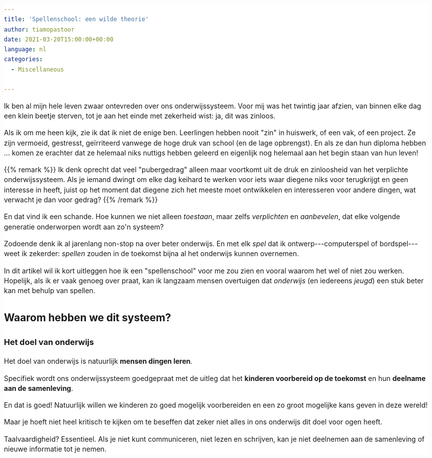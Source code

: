 ```yaml
---
title: 'Spellenschool: een wilde theorie'
author: tiamopastoor
date: 2021-03-20T15:00:00+00:00
language: nl
categories:
  - Miscellaneous

---
```

Ik ben al mijn hele leven zwaar ontevreden over ons onderwijssysteem. Voor mij was het twintig jaar afzien, van binnen elke dag een klein beetje sterven, tot je aan het einde met zekerheid wist: ja, dit was zinloos.

Als ik om me heen kijk, zie ik dat ik niet de enige ben. Leerlingen hebben nooit "zin" in huiswerk, of een vak, of een project. Ze zijn vermoeid, gestresst, geïrriteerd vanwege de hoge druk van school (en de lage opbrengst). En als ze dan hun diploma hebben ... komen ze erachter dat ze helemaal niks nuttigs hebben geleerd en eigenlijk nog helemaal aan het begin staan van hun leven!

{{% remark %}}
Ik denk oprecht dat veel "pubergedrag" alleen maar voortkomt uit de druk en zinloosheid van het verplichte onderwijssysteem. Als je iemand dwingt om elke dag keihard te werken voor iets waar diegene niks voor terugkrijgt en geen interesse in heeft, juist op het moment dat diegene zich het meeste moet ontwikkelen en interesseren voor andere dingen, wat verwacht je dan voor gedrag?
{{% /remark %}}

En dat vind ik een schande. Hoe kunnen we niet alleen _toestaan_, maar zelfs _verplichten_ en _aanbevelen_, dat elke volgende generatie onderworpen wordt aan zo'n systeem?

Zodoende denk ik al jarenlang non-stop na over beter onderwijs. En met elk _spel_ dat ik ontwerp---computerspel of bordspel---weet ik zekerder: _spellen_ zouden in de toekomst bijna al het onderwijs kunnen overnemen.

In dit artikel wil ik kort uitleggen hoe ik een "spellenschool" voor me zou zien en vooral waarom het wel of niet zou werken. Hopelijk, als ik er vaak genoeg over praat, kan ik langzaam mensen overtuigen dat _onderwijs_ (en iedereens _jeugd_) een stuk beter kan met behulp van spellen.

## Waarom hebben we dit systeem?

### Het doel van onderwijs

Het doel van onderwijs is natuurlijk **mensen dingen leren**.

Specifiek wordt ons onderwijssysteem goedgepraat met de uitleg dat het **kinderen voorbereid op de toekomst** en hun **deelname aan de samenleving**.

En dat is goed! Natuurlijk willen we kinderen zo goed mogelijk voorbereiden en een zo groot mogelijke kans geven in deze wereld!

Maar je hoeft niet heel kritisch te kijken om te beseffen dat zeker niet alles in ons onderwijs dit doel voor ogen heeft.

Taalvaardigheid? Essentieel. Als je niet kunt communiceren, niet lezen en schrijven, kan je niet deelnemen aan de samenleving of nieuwe informatie tot je nemen.
